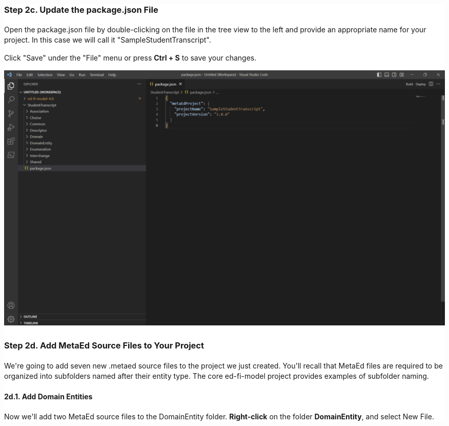 ### Step 2c. Update the package.json File

Open the package.json file by double-clicking on the file in the tree view to
the left and provide an appropriate name for your project. In this case we will
call it "SampleStudentTranscript".

Click "Save" under the "File" menu or press **Ctrl + S** to save your changes.

![New Project Package Json](../../../../static/img/reference/ods-api/NewProjectPackageJson.png)

### Step 2d. Add MetaEd Source Files to Your Project

We're going to add seven new .metaed source files to the project we just
created. You'll recall that MetaEd files are required to be organized into
subfolders named after their entity type. The core ed-fi-model project provides
examples of subfolder naming.

#### 2d.1. Add Domain Entities

Now we'll add two MetaEd source files to the DomainEntity folder.
**Right-click** on the folder **DomainEntity**, and select New File.
